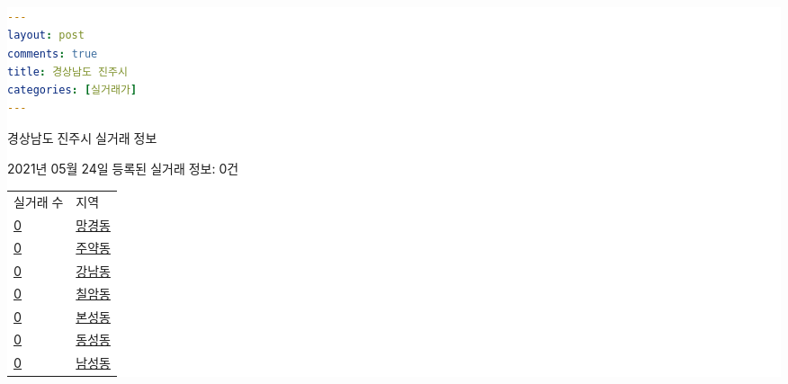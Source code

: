 ```yaml
---
layout: post
comments: true
title: 경상남도 진주시
categories: [실거래가]
---
```


경상남도 진주시 실거래 정보

2021년 05월 24일 등록된 실거래 정보: 0건


<table>
  <tr>
    <td>실거래 수</td>
    <td>지역</td>
  </tr>

  
  <tr>
    <td><a href="4817010100.html">0</a></td>
    <td><a href="4817010100.html">망경동</a></td>
  </tr>
    

  <tr>
    <td><a href="4817010200.html">0</a></td>
    <td><a href="4817010200.html">주약동</a></td>
  </tr>
    

  <tr>
    <td><a href="4817010300.html">0</a></td>
    <td><a href="4817010300.html">강남동</a></td>
  </tr>
    

  <tr>
    <td><a href="4817010400.html">0</a></td>
    <td><a href="4817010400.html">칠암동</a></td>
  </tr>
    

  <tr>
    <td><a href="4817010500.html">0</a></td>
    <td><a href="4817010500.html">본성동</a></td>
  </tr>
    

  <tr>
    <td><a href="4817010600.html">0</a></td>
    <td><a href="4817010600.html">동성동</a></td>
  </tr>
    

  <tr>
    <td><a href="4817010700.html">0</a></td>
    <td><a href="4817010700.html">남성동</a></td>
  </tr>
    